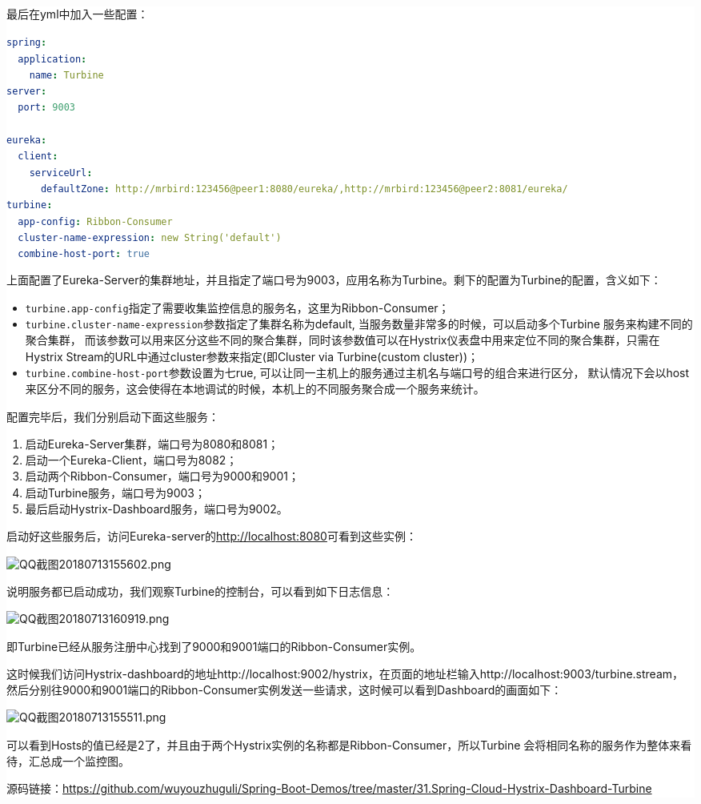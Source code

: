 最后在yml中加入一些配置：

```yaml
spring:
  application:
    name: Turbine
server:
  port: 9003

eureka:
  client:
    serviceUrl:
      defaultZone: http://mrbird:123456@peer1:8080/eureka/,http://mrbird:123456@peer2:8081/eureka/
turbine:
  app-config: Ribbon-Consumer
  cluster-name-expression: new String('default')
  combine-host-port: true
```



上面配置了Eureka-Server的集群地址，并且指定了端口号为9003，应用名称为Turbine。剩下的配置为Turbine的配置，含义如下：

- `turbine.app-config`指定了需要收集监控信息的服务名，这里为Ribbon-Consumer；
- `turbine.cluster-name-expression`参数指定了集群名称为default, 当服务数量非常多的时候，可以启动多个Turbine 服务来构建不同的聚合集群， 而该参数可以用来区分这些不同的聚合集群，同时该参数值可以在Hystrix仪表盘中用来定位不同的聚合集群，只需在Hystrix Stream的URL中通过cluster参数来指定(即Cluster via Turbine(custom cluster))；
- `turbine.combine-host-port`参数设置为七rue, 可以让同一主机上的服务通过主机名与端口号的组合来进行区分， 默认情况下会以host来区分不同的服务，这会使得在本地调试的时候，本机上的不同服务聚合成一个服务来统计。

配置完毕后，我们分别启动下面这些服务：

1. 启动Eureka-Server集群，端口号为8080和8081；
2. 启动一个Eureka-Client，端口号为8082；
3. 启动两个Ribbon-Consumer，端口号为9000和9001；
4. 启动Turbine服务，端口号为9003；
5. 最后启动Hystrix-Dashboard服务，端口号为9002。

启动好这些服务后，访问Eureka-server的[http://localhost:8080](http://localhost:8080/)可看到这些实例：

![QQ截图20180713155602.png](https://mrbird.cc/img/QQ%E6%88%AA%E5%9B%BE20180713155602.png)

说明服务都已启动成功，我们观察Turbine的控制台，可以看到如下日志信息：

![QQ截图20180713160919.png](https://mrbird.cc/img/QQ%E6%88%AA%E5%9B%BE20180713160919.png)

即Turbine已经从服务注册中心找到了9000和9001端口的Ribbon-Consumer实例。

这时候我们访问Hystrix-dashboard的地址http://localhost:9002/hystrix，在页面的地址栏输入http://localhost:9003/turbine.stream，然后分别往9000和9001端口的Ribbon-Consumer实例发送一些请求，这时候可以看到Dashboard的画面如下：

![QQ截图20180713155511.png](https://mrbird.cc/img/QQ%E6%88%AA%E5%9B%BE20180713155511.png)

可以看到Hosts的值已经是2了，并且由于两个Hystrix实例的名称都是Ribbon-Consumer，所以Turbine 会将相同名称的服务作为整体来看待，汇总成一个监控图。

源码链接：https://github.com/wuyouzhuguli/Spring-Boot-Demos/tree/master/31.Spring-Cloud-Hystrix-Dashboard-Turbine
